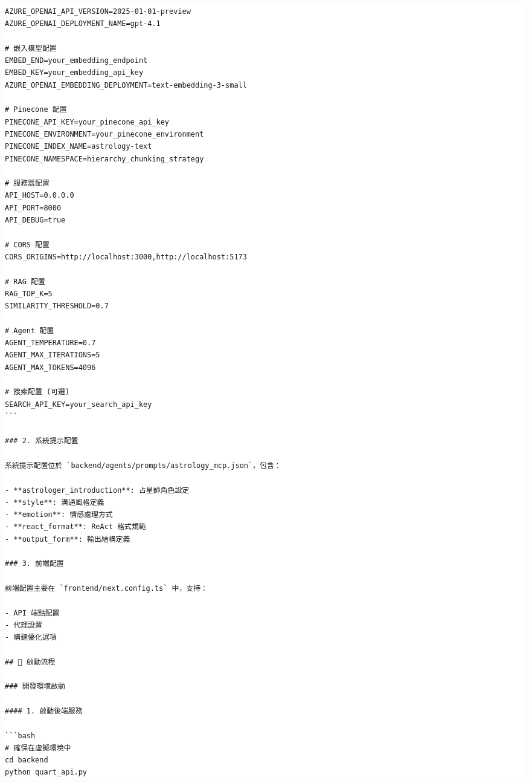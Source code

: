 ````
AZURE_OPENAI_API_VERSION=2025-01-01-preview
AZURE_OPENAI_DEPLOYMENT_NAME=gpt-4.1

# 嵌入模型配置
EMBED_END=your_embedding_endpoint
EMBED_KEY=your_embedding_api_key
AZURE_OPENAI_EMBEDDING_DEPLOYMENT=text-embedding-3-small

# Pinecone 配置
PINECONE_API_KEY=your_pinecone_api_key
PINECONE_ENVIRONMENT=your_pinecone_environment
PINECONE_INDEX_NAME=astrology-text
PINECONE_NAMESPACE=hierarchy_chunking_strategy

# 服務器配置
API_HOST=0.0.0.0
API_PORT=8000
API_DEBUG=true

# CORS 配置
CORS_ORIGINS=http://localhost:3000,http://localhost:5173

# RAG 配置
RAG_TOP_K=5
SIMILARITY_THRESHOLD=0.7

# Agent 配置
AGENT_TEMPERATURE=0.7
AGENT_MAX_ITERATIONS=5
AGENT_MAX_TOKENS=4096

# 搜索配置 (可選)
SEARCH_API_KEY=your_search_api_key
```

### 2. 系統提示配置

系統提示配置位於 `backend/agents/prompts/astrology_mcp.json`，包含：

- **astrologer_introduction**: 占星師角色設定
- **style**: 溝通風格定義
- **emotion**: 情感處理方式
- **react_format**: ReAct 格式規範
- **output_form**: 輸出結構定義

### 3. 前端配置

前端配置主要在 `frontend/next.config.ts` 中，支持：

- API 端點配置
- 代理設置
- 構建優化選項

## 🎯 啟動流程

### 開發環境啟動

#### 1. 啟動後端服務

```bash
# 確保在虛擬環境中
cd backend
python quart_api.py
````